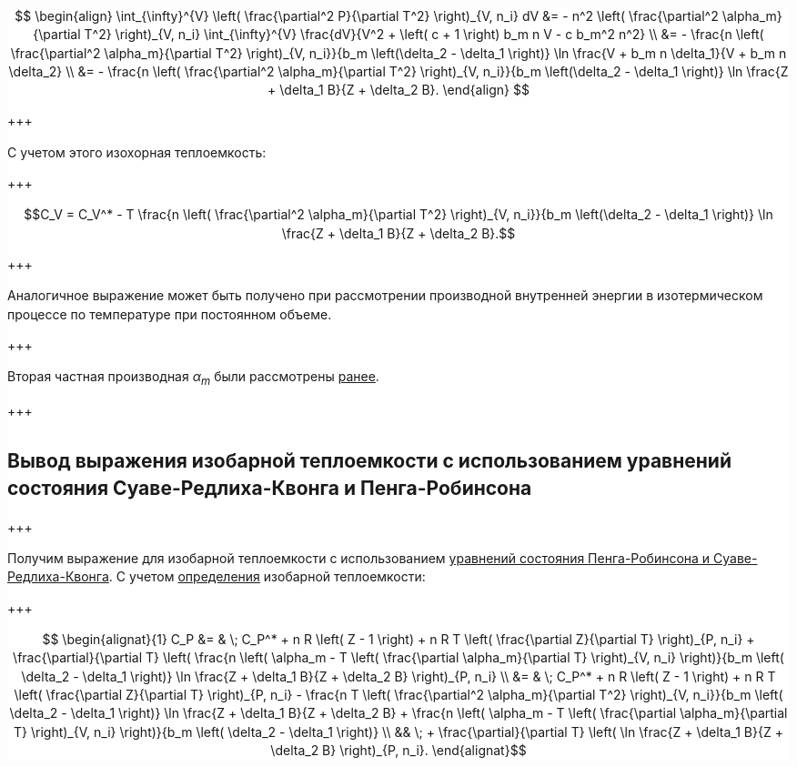 $$ \begin{align}
\int_{\infty}^{V} \left( \frac{\partial^2 P}{\partial T^2} \right)_{V, n_i} dV
&= - n^2 \left( \frac{\partial^2 \alpha_m}{\partial T^2} \right)_{V, n_i} \int_{\infty}^{V} \frac{dV}{V^2 + \left( c + 1 \right) b_m n V - c b_m^2 n^2} \\
&= - \frac{n \left( \frac{\partial^2 \alpha_m}{\partial T^2} \right)_{V, n_i}}{b_m \left(\delta_2 - \delta_1 \right)} \ln \frac{V + b_m n \delta_1}{V + b_m n \delta_2} \\
&= - \frac{n \left( \frac{\partial^2 \alpha_m}{\partial T^2} \right)_{V, n_i}}{b_m \left(\delta_2 - \delta_1 \right)} \ln \frac{Z + \delta_1 B}{Z + \delta_2 B}.
\end{align} $$

+++

С учетом этого изохорная теплоемкость:

+++

$$C_V = C_V^* - T \frac{n \left( \frac{\partial^2 \alpha_m}{\partial T^2} \right)_{V, n_i}}{b_m \left(\delta_2 - \delta_1 \right)} \ln \frac{Z + \delta_1 B}{Z + \delta_2 B}.$$

+++

Аналогичное выражение может быть получено при рассмотрении производной внутренней энергии в изотермическом процессе по температуре при постоянном объеме.

+++

Вторая частная производная $\alpha_m$ были рассмотрены [ранее](../2-EOS/EOS-Appendix-A-PD.md).

+++

<a id='pvt-parameters-heat_capacity-srk_pr-isobaric'></a>
## Вывод выражения изобарной теплоемкости с использованием уравнений состояния Суаве-Редлиха-Квонга и Пенга-Робинсона

+++

Получим выражение для изобарной теплоемкости с использованием [уравнений состояния Пенга-Робинсона и Суаве-Редлиха-Квонга](../2-EOS/EOS-2-SRK-PR.html#pvt-eos-srk_pr). С учетом [определения](../1-TD/TD-5-Enthalpy.html#pvt-td-enthalpy-isobaric_heat_capacity) изобарной теплоемкости:

+++

$$ \begin{alignat}{1}
C_P
&= & \; C_P^* + n R \left( Z - 1 \right) + n R T \left( \frac{\partial Z}{\partial T} \right)_{P, n_i} + \frac{\partial}{\partial T} \left( \frac{n \left( \alpha_m - T \left( \frac{\partial \alpha_m}{\partial T} \right)_{V, n_i} \right)}{b_m \left( \delta_2 - \delta_1 \right)} \ln \frac{Z + \delta_1 B}{Z + \delta_2 B} \right)_{P, n_i} \\
&= & \; C_P^* + n R \left( Z - 1 \right) + n R T \left( \frac{\partial Z}{\partial T} \right)_{P, n_i} - \frac{n T \left( \frac{\partial^2 \alpha_m}{\partial T^2} \right)_{V, n_i}}{b_m \left( \delta_2 - \delta_1 \right)} \ln \frac{Z + \delta_1 B}{Z + \delta_2 B} + \frac{n \left( \alpha_m - T \left( \frac{\partial \alpha_m}{\partial T} \right)_{V, n_i} \right)}{b_m \left( \delta_2 - \delta_1 \right)} \\
&& \; + \frac{\partial}{\partial T} \left( \ln \frac{Z + \delta_1 B}{Z + \delta_2 B} \right)_{P, n_i}. 
\end{alignat}$$

